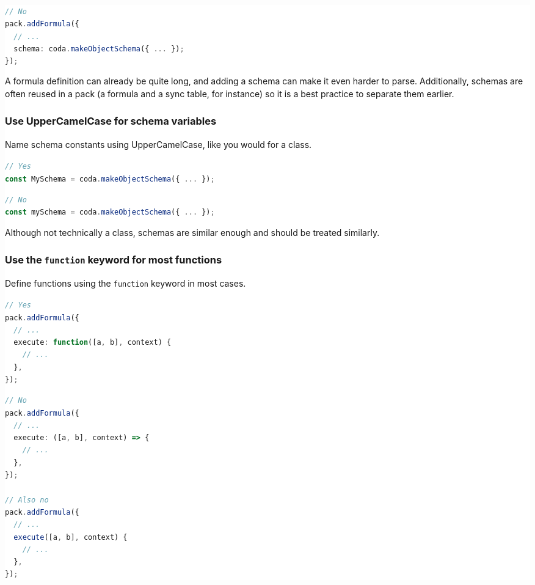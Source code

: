```{.ts .no}
// No
pack.addFormula({
  // ...
  schema: coda.makeObjectSchema({ ... });
});
```

A formula definition can already be quite long, and adding a schema can make it even harder to parse. Additionally, schemas are often reused in a pack (a formula and a sync table, for instance) so it is a best practice to separate them earlier.


### Use UpperCamelCase for schema variables

Name schema constants using UpperCamelCase, like you would for a class.

```{.ts .yes}
// Yes
const MySchema = coda.makeObjectSchema({ ... });
```

```{.ts .no}
// No
const mySchema = coda.makeObjectSchema({ ... });
```

Although not technically a class, schemas are similar enough and should be treated similarly.


### Use the `function` keyword for most functions

Define functions using the `function` keyword in most cases.

```{.ts .yes}
// Yes
pack.addFormula({
  // ...
  execute: function([a, b], context) {
    // ...
  },
});
```

```{.ts .no}
// No
pack.addFormula({
  // ...
  execute: ([a, b], context) => {
    // ...
  },
});

// Also no
pack.addFormula({
  // ...
  execute([a, b], context) {
    // ...
  },
});
```


[google_style]: https://developers.google.com/style